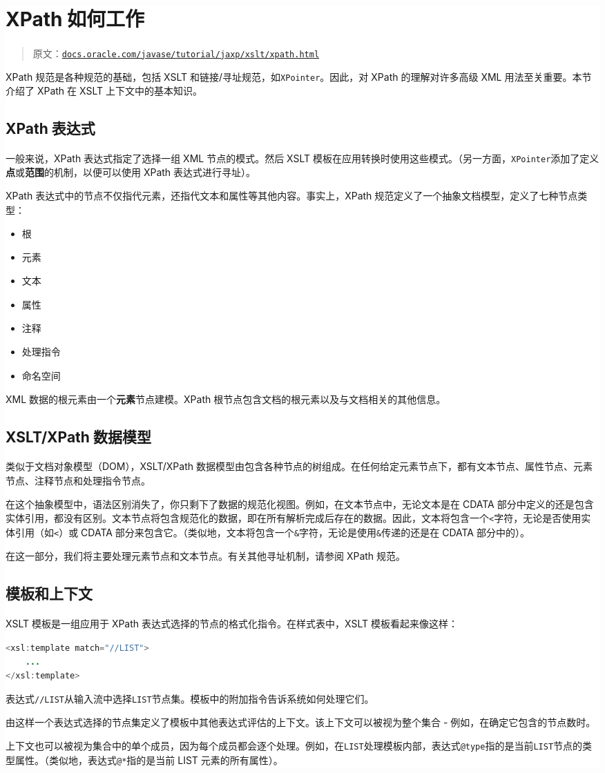 # XPath 如何工作

> 原文：[`docs.oracle.com/javase/tutorial/jaxp/xslt/xpath.html`](https://docs.oracle.com/javase/tutorial/jaxp/xslt/xpath.html)

XPath 规范是各种规范的基础，包括 XSLT 和链接/寻址规范，如`XPointer`。因此，对 XPath 的理解对许多高级 XML 用法至关重要。本节介绍了 XPath 在 XSLT 上下文中的基本知识。

## XPath 表达式

一般来说，XPath 表达式指定了选择一组 XML 节点的模式。然后 XSLT 模板在应用转换时使用这些模式。（另一方面，`XPointer`添加了定义**点**或**范围**的机制，以便可以使用 XPath 表达式进行寻址）。

XPath 表达式中的节点不仅指代元素，还指代文本和属性等其他内容。事实上，XPath 规范定义了一个抽象文档模型，定义了七种节点类型：

+   根

+   元素

+   文本

+   属性

+   注释

+   处理指令

+   命名空间

XML 数据的根元素由一个**元素**节点建模。XPath 根节点包含文档的根元素以及与文档相关的其他信息。

## XSLT/XPath 数据模型

类似于文档对象模型（DOM），XSLT/XPath 数据模型由包含各种节点的树组成。在任何给定元素节点下，都有文本节点、属性节点、元素节点、注释节点和处理指令节点。

在这个抽象模型中，语法区别消失了，你只剩下了数据的规范化视图。例如，在文本节点中，无论文本是在 CDATA 部分中定义的还是包含实体引用，都没有区别。文本节点将包含规范化的数据，即在所有解析完成后存在的数据。因此，文本将包含一个`<`字符，无论是否使用实体引用（如`<`）或 CDATA 部分来包含它。（类似地，文本将包含一个`&`字符，无论是使用`&`传递的还是在 CDATA 部分中的）。

在这一部分，我们将主要处理元素节点和文本节点。有关其他寻址机制，请参阅 XPath 规范。

## 模板和上下文

XSLT 模板是一组应用于 XPath 表达式选择的节点的格式化指令。在样式表中，XSLT 模板看起来像这样：

```java
<xsl:template match="//LIST">
    ...
</xsl:template>

```

表达式`//LIST`从输入流中选择`LIST`节点集。模板中的附加指令告诉系统如何处理它们。

由这样一个表达式选择的节点集定义了模板中其他表达式评估的上下文。该上下文可以被视为整个集合 - 例如，在确定它包含的节点数时。

上下文也可以被视为集合中的单个成员，因为每个成员都会逐个处理。例如，在`LIST`处理模板内部，表达式`@type`指的是当前`LIST`节点的类型属性。（类似地，表达式`@*`指的是当前 LIST 元素的所有属性）。
